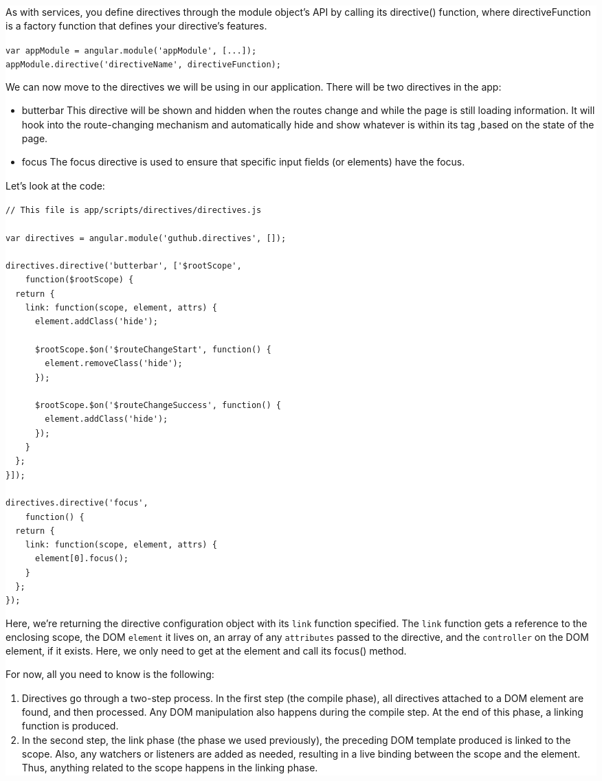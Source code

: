 As with services, you define directives through the module object’s API by calling its directive() function, where directiveFunction is a factory function that defines your directive’s features.

    var appModule = angular.module('appModule', [...]);
    appModule.directive('directiveName', directiveFunction);

We can now move to the directives we will be using in our application. There will be two directives in the app:

- butterbar
  This directive will be shown and hidden when the routes change and while the page is still loading information. It will hook into the route-changing mechanism and automatically hide and show whatever is within its tag ,based on the state of the page.

- focus
  The focus directive is used to ensure that specific input fields (or elements) have the focus.

Let’s look at the code:

    // This file is app/scripts/directives/directives.js

    var directives = angular.module('guthub.directives', []);

    directives.directive('butterbar', ['$rootScope',
        function($rootScope) {
      return {
        link: function(scope, element, attrs) {
          element.addClass('hide');

          $rootScope.$on('$routeChangeStart', function() {
            element.removeClass('hide');
          });

          $rootScope.$on('$routeChangeSuccess', function() {
            element.addClass('hide');
          });
        }
      };
    }]);

    directives.directive('focus',
        function() {
      return {
        link: function(scope, element, attrs) {
          element[0].focus();
        }
      };
    });

Here, we’re returning the directive configuration object with its `link` function specified. The `link` function gets a reference to the enclosing scope, the DOM `element` it lives on, an array of any `attributes` passed to the directive, and the `controller` on the DOM element, if it exists. Here, we only need to get at the element and call its focus() method.

For now, all you need to know is the following:

1. Directives go through a two-step process. In the first step (the compile phase), all directives attached to a DOM element are found, and then processed. Any DOM manipulation also happens during the compile step. At the end of this phase, a linking function is produced.
2. In the second step, the link phase (the phase we used previously), the preceding DOM template produced is linked to the scope. Also, any watchers or listeners are added as needed, resulting in a live binding between the scope and the element. Thus, anything related to the scope happens in the linking phase.
